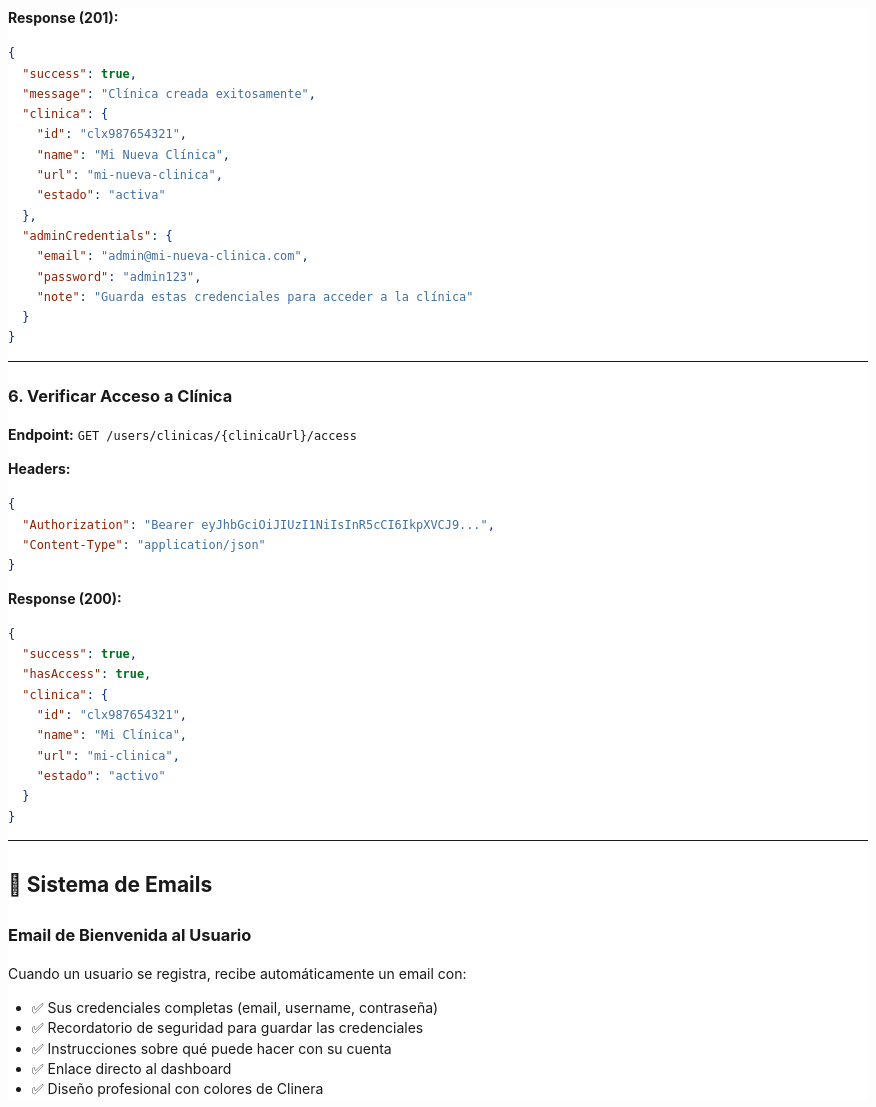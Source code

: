 **Response (201):**
```json
{
  "success": true,
  "message": "Clínica creada exitosamente",
  "clinica": {
    "id": "clx987654321",
    "name": "Mi Nueva Clínica",
    "url": "mi-nueva-clinica",
    "estado": "activa"
  },
  "adminCredentials": {
    "email": "admin@mi-nueva-clinica.com",
    "password": "admin123",
    "note": "Guarda estas credenciales para acceder a la clínica"
  }
}
```

---

### 6. **Verificar Acceso a Clínica**

**Endpoint:** `GET /users/clinicas/{clinicaUrl}/access`

**Headers:**
```json
{
  "Authorization": "Bearer eyJhbGciOiJIUzI1NiIsInR5cCI6IkpXVCJ9...",
  "Content-Type": "application/json"
}
```

**Response (200):**
```json
{
  "success": true,
  "hasAccess": true,
  "clinica": {
    "id": "clx987654321",
    "name": "Mi Clínica",
    "url": "mi-clinica",
    "estado": "activo"
  }
}
```

---

## 📧 Sistema de Emails

### **Email de Bienvenida al Usuario**
Cuando un usuario se registra, recibe automáticamente un email con:
- ✅ Sus credenciales completas (email, username, contraseña)
- ✅ Recordatorio de seguridad para guardar las credenciales
- ✅ Instrucciones sobre qué puede hacer con su cuenta
- ✅ Enlace directo al dashboard
- ✅ Diseño profesional con colores de Clinera

